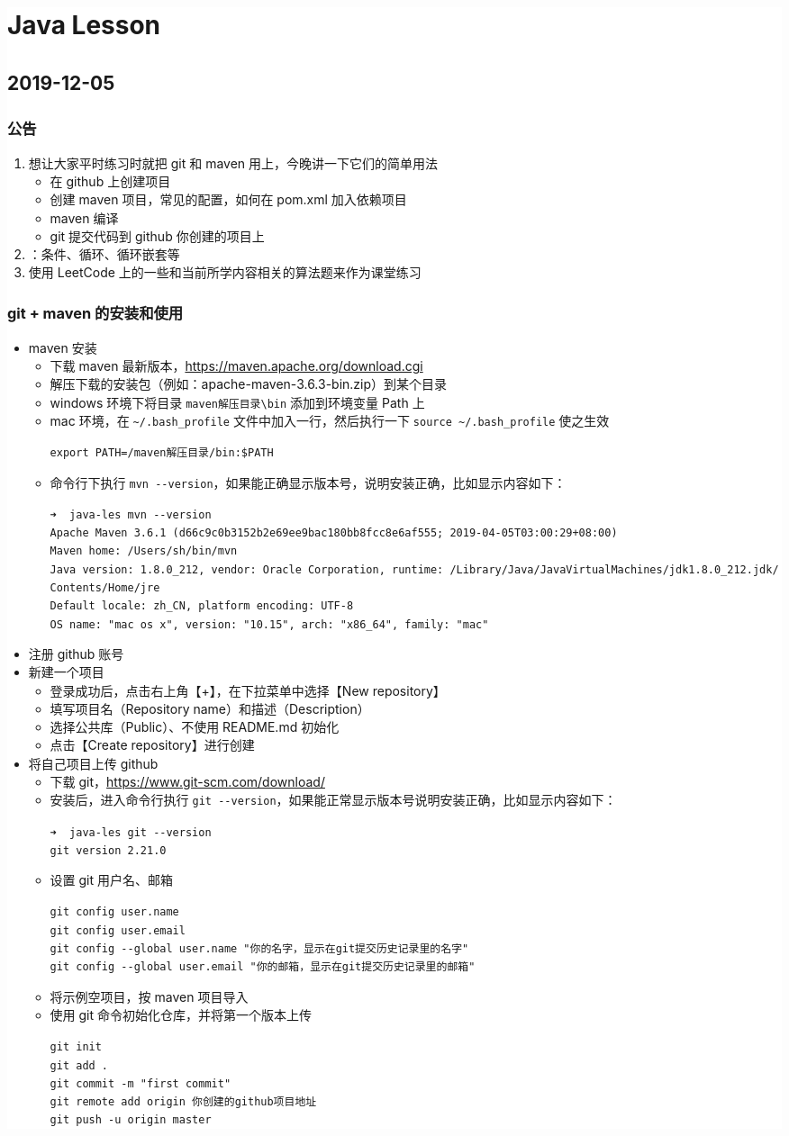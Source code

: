 # Java Lesson

## 2019-12-05

### 公告

1. 想让大家平时练习时就把 git 和 maven 用上，今晚讲一下它们的简单用法
   - 在 github 上创建项目
   - 创建 maven 项目，常见的配置，如何在 pom.xml 加入依赖项目
   - maven 编译
   - git 提交代码到 github 你创建的项目上
2. ：条件、循环、循环嵌套等
3. 使用 LeetCode 上的一些和当前所学内容相关的算法题来作为课堂练习

### git + maven 的安装和使用

- maven 安装
    - 下载 maven 最新版本，https://maven.apache.org/download.cgi
    - 解压下载的安装包（例如：apache-maven-3.6.3-bin.zip）到某个目录
    - windows 环境下将目录 `maven解压目录\bin` 添加到环境变量 Path 上
    - mac 环境，在 `~/.bash_profile` 文件中加入一行，然后执行一下 `source ~/.bash_profile` 使之生效
        ```
        export PATH=/maven解压目录/bin:$PATH
        ```
    - 命令行下执行 `mvn --version`，如果能正确显示版本号，说明安装正确，比如显示内容如下：
        ```
        ➜  java-les mvn --version
        Apache Maven 3.6.1 (d66c9c0b3152b2e69ee9bac180bb8fcc8e6af555; 2019-04-05T03:00:29+08:00)
        Maven home: /Users/sh/bin/mvn
        Java version: 1.8.0_212, vendor: Oracle Corporation, runtime: /Library/Java/JavaVirtualMachines/jdk1.8.0_212.jdk/Contents/Home/jre
        Default locale: zh_CN, platform encoding: UTF-8
        OS name: "mac os x", version: "10.15", arch: "x86_64", family: "mac"
        ```
- 注册 github 账号
- 新建一个项目
    - 登录成功后，点击右上角【+】，在下拉菜单中选择【New repository】
    - 填写项目名（Repository name）和描述（Description）
    - 选择公共库（Public）、不使用 README.md 初始化
    - 点击【Create repository】进行创建
- 将自己项目上传 github
    - 下载 git，https://www.git-scm.com/download/
    - 安装后，进入命令行执行 `git --version`，如果能正常显示版本号说明安装正确，比如显示内容如下：
        ```
        ➜  java-les git --version
        git version 2.21.0
        ```
    - 设置 git 用户名、邮箱
        ```
        git config user.name
        git config user.email
        git config --global user.name "你的名字，显示在git提交历史记录里的名字"
        git config --global user.email "你的邮箱，显示在git提交历史记录里的邮箱"
        ```
    - 将示例空项目，按 maven 项目导入
    - 使用 git 命令初始化仓库，并将第一个版本上传
        ```
        git init
        git add .
        git commit -m "first commit"
        git remote add origin 你创建的github项目地址
        git push -u origin master